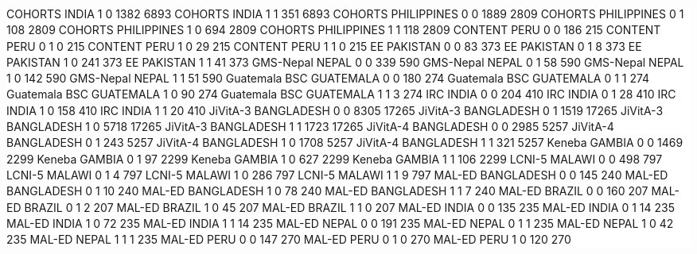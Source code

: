 COHORTS          INDIA                          1                              0     1382    6893
COHORTS          INDIA                          1                              1      351    6893
COHORTS          PHILIPPINES                    0                              0     1889    2809
COHORTS          PHILIPPINES                    0                              1      108    2809
COHORTS          PHILIPPINES                    1                              0      694    2809
COHORTS          PHILIPPINES                    1                              1      118    2809
CONTENT          PERU                           0                              0      186     215
CONTENT          PERU                           0                              1        0     215
CONTENT          PERU                           1                              0       29     215
CONTENT          PERU                           1                              1        0     215
EE               PAKISTAN                       0                              0       83     373
EE               PAKISTAN                       0                              1        8     373
EE               PAKISTAN                       1                              0      241     373
EE               PAKISTAN                       1                              1       41     373
GMS-Nepal        NEPAL                          0                              0      339     590
GMS-Nepal        NEPAL                          0                              1       58     590
GMS-Nepal        NEPAL                          1                              0      142     590
GMS-Nepal        NEPAL                          1                              1       51     590
Guatemala BSC    GUATEMALA                      0                              0      180     274
Guatemala BSC    GUATEMALA                      0                              1        1     274
Guatemala BSC    GUATEMALA                      1                              0       90     274
Guatemala BSC    GUATEMALA                      1                              1        3     274
IRC              INDIA                          0                              0      204     410
IRC              INDIA                          0                              1       28     410
IRC              INDIA                          1                              0      158     410
IRC              INDIA                          1                              1       20     410
JiVitA-3         BANGLADESH                     0                              0     8305   17265
JiVitA-3         BANGLADESH                     0                              1     1519   17265
JiVitA-3         BANGLADESH                     1                              0     5718   17265
JiVitA-3         BANGLADESH                     1                              1     1723   17265
JiVitA-4         BANGLADESH                     0                              0     2985    5257
JiVitA-4         BANGLADESH                     0                              1      243    5257
JiVitA-4         BANGLADESH                     1                              0     1708    5257
JiVitA-4         BANGLADESH                     1                              1      321    5257
Keneba           GAMBIA                         0                              0     1469    2299
Keneba           GAMBIA                         0                              1       97    2299
Keneba           GAMBIA                         1                              0      627    2299
Keneba           GAMBIA                         1                              1      106    2299
LCNI-5           MALAWI                         0                              0      498     797
LCNI-5           MALAWI                         0                              1        4     797
LCNI-5           MALAWI                         1                              0      286     797
LCNI-5           MALAWI                         1                              1        9     797
MAL-ED           BANGLADESH                     0                              0      145     240
MAL-ED           BANGLADESH                     0                              1       10     240
MAL-ED           BANGLADESH                     1                              0       78     240
MAL-ED           BANGLADESH                     1                              1        7     240
MAL-ED           BRAZIL                         0                              0      160     207
MAL-ED           BRAZIL                         0                              1        2     207
MAL-ED           BRAZIL                         1                              0       45     207
MAL-ED           BRAZIL                         1                              1        0     207
MAL-ED           INDIA                          0                              0      135     235
MAL-ED           INDIA                          0                              1       14     235
MAL-ED           INDIA                          1                              0       72     235
MAL-ED           INDIA                          1                              1       14     235
MAL-ED           NEPAL                          0                              0      191     235
MAL-ED           NEPAL                          0                              1        1     235
MAL-ED           NEPAL                          1                              0       42     235
MAL-ED           NEPAL                          1                              1        1     235
MAL-ED           PERU                           0                              0      147     270
MAL-ED           PERU                           0                              1        0     270
MAL-ED           PERU                           1                              0      120     270